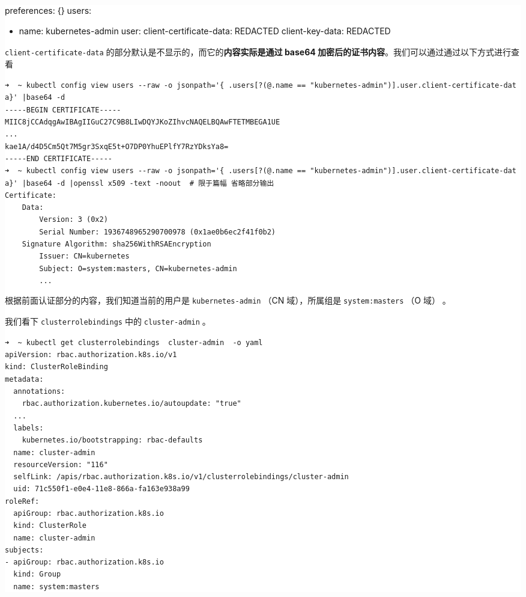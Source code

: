 preferences: {}
users:
- name: kubernetes-admin
  user:
    client-certificate-data: REDACTED
    client-key-data: REDACTED
</code></pre>

<p><code>client-certificate-data</code> 的部分默认是不显示的，而它的<strong>内容实际是通过 base64 加密后的证书内容</strong>。我们可以通过通过以下方式进行查看</p>

<pre><code>➜  ~ kubectl config view users --raw -o jsonpath='{ .users[?(@.name == &quot;kubernetes-admin&quot;)].user.client-certificate-data}' |base64 -d  
-----BEGIN CERTIFICATE-----
MIIC8jCCAdqgAwIBAgIIGuC27C9B8LIwDQYJKoZIhvcNAQELBQAwFTETMBEGA1UE
...
kae1A/d4D5Cm5Qt7M5gr3SxqE5t+O7DP0YhuEPlfY7RzYDksYa8=
-----END CERTIFICATE-----
➜  ~ kubectl config view users --raw -o jsonpath='{ .users[?(@.name == &quot;kubernetes-admin&quot;)].user.client-certificate-data}' |base64 -d |openssl x509 -text -noout  # 限于篇幅 省略部分输出
Certificate:
    Data:
        Version: 3 (0x2)
        Serial Number: 1936748965290700978 (0x1ae0b6ec2f41f0b2)
    Signature Algorithm: sha256WithRSAEncryption
        Issuer: CN=kubernetes
        Subject: O=system:masters, CN=kubernetes-admin
        ...
</code></pre>

<p>根据前面认证部分的内容，我们知道当前的用户是 <code>kubernetes-admin</code> （CN 域），所属组是 <code>system:masters</code> （O 域） 。</p>

<p>我们看下 <code>clusterrolebindings</code> 中的 <code>cluster-admin</code> 。</p>

<pre><code>➜  ~ kubectl get clusterrolebindings  cluster-admin  -o yaml                         
apiVersion: rbac.authorization.k8s.io/v1
kind: ClusterRoleBinding
metadata:
  annotations:
    rbac.authorization.kubernetes.io/autoupdate: &quot;true&quot;
  ...
  labels:
    kubernetes.io/bootstrapping: rbac-defaults
  name: cluster-admin
  resourceVersion: &quot;116&quot;
  selfLink: /apis/rbac.authorization.k8s.io/v1/clusterrolebindings/cluster-admin
  uid: 71c550f1-e0e4-11e8-866a-fa163e938a99
roleRef:
  apiGroup: rbac.authorization.k8s.io
  kind: ClusterRole
  name: cluster-admin
subjects:
- apiGroup: rbac.authorization.k8s.io
  kind: Group
  name: system:masters
</code></pre>
